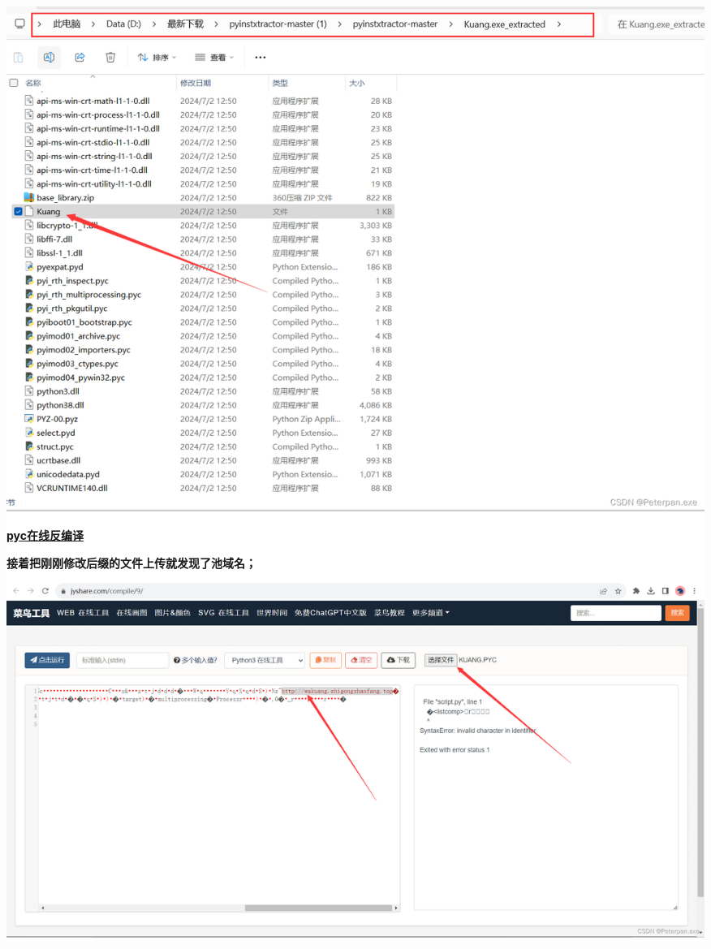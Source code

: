 ​![在这里插入图片描述](assets/net-img-3e0d4079a99d414d869770507ae5c23d-20240707120930-9akfwyz.png)​

**[pyc在线反编译](https://www.jyshare.com/compile/9/)**

**接着把刚刚修改后缀的文件上传就发现了池域名；**

​![在这里插入图片描述](assets/net-img-3835e027dc6b44a5b2e2804d2ba60b65-20240707120930-bz9tta3.png)​

